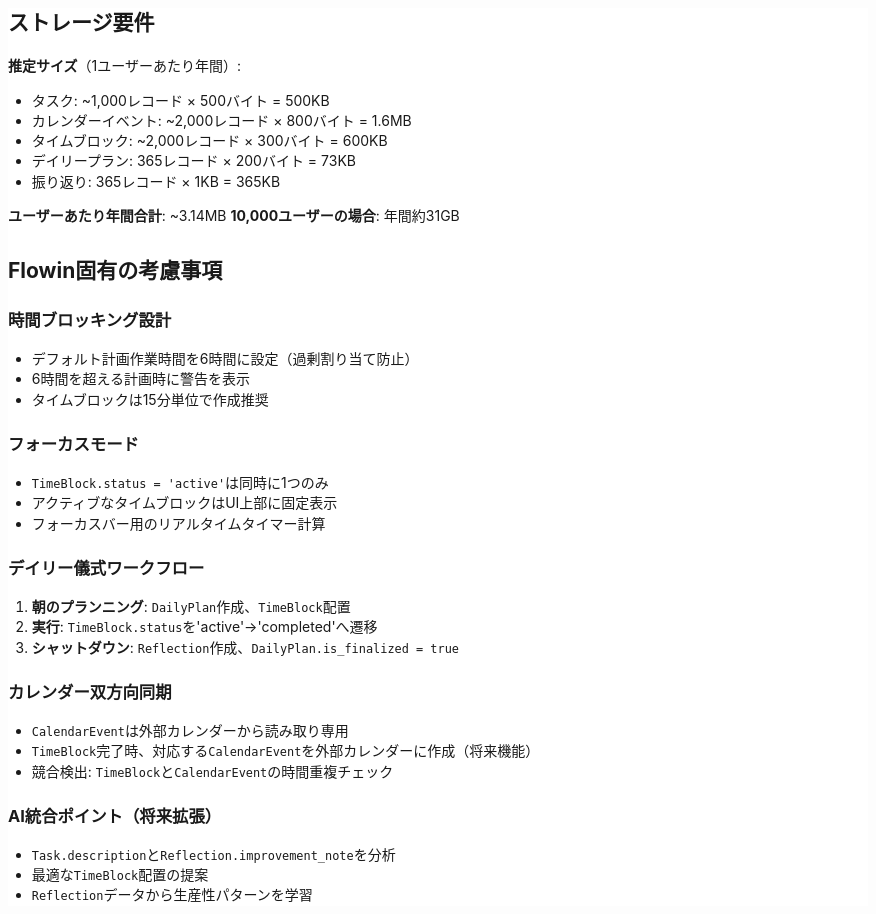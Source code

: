 ## ストレージ要件

**推定サイズ**（1ユーザーあたり年間）:
- タスク: ~1,000レコード × 500バイト = 500KB
- カレンダーイベント: ~2,000レコード × 800バイト = 1.6MB
- タイムブロック: ~2,000レコード × 300バイト = 600KB
- デイリープラン: 365レコード × 200バイト = 73KB
- 振り返り: 365レコード × 1KB = 365KB

**ユーザーあたり年間合計**: ~3.14MB
**10,000ユーザーの場合**: 年間約31GB

## Flowin固有の考慮事項

### 時間ブロッキング設計
- デフォルト計画作業時間を6時間に設定（過剰割り当て防止）
- 6時間を超える計画時に警告を表示
- タイムブロックは15分単位で作成推奨

### フォーカスモード
- `TimeBlock.status = 'active'`は同時に1つのみ
- アクティブなタイムブロックはUI上部に固定表示
- フォーカスバー用のリアルタイムタイマー計算

### デイリー儀式ワークフロー
1. **朝のプランニング**: `DailyPlan`作成、`TimeBlock`配置
2. **実行**: `TimeBlock.status`を'active'→'completed'へ遷移
3. **シャットダウン**: `Reflection`作成、`DailyPlan.is_finalized = true`

### カレンダー双方向同期
- `CalendarEvent`は外部カレンダーから読み取り専用
- `TimeBlock`完了時、対応する`CalendarEvent`を外部カレンダーに作成（将来機能）
- 競合検出: `TimeBlock`と`CalendarEvent`の時間重複チェック

### AI統合ポイント（将来拡張）
- `Task.description`と`Reflection.improvement_note`を分析
- 最適な`TimeBlock`配置の提案
- `Reflection`データから生産性パターンを学習

